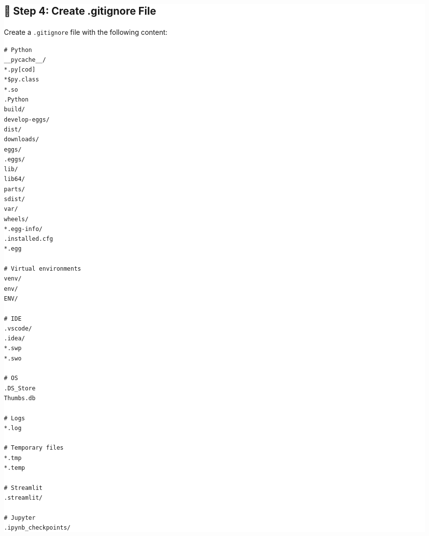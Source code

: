 ## 📄 **Step 4: Create .gitignore File**

Create a `.gitignore` file with the following content:

```
# Python
__pycache__/
*.py[cod]
*$py.class
*.so
.Python
build/
develop-eggs/
dist/
downloads/
eggs/
.eggs/
lib/
lib64/
parts/
sdist/
var/
wheels/
*.egg-info/
.installed.cfg
*.egg

# Virtual environments
venv/
env/
ENV/

# IDE
.vscode/
.idea/
*.swp
*.swo

# OS
.DS_Store
Thumbs.db

# Logs
*.log

# Temporary files
*.tmp
*.temp

# Streamlit
.streamlit/

# Jupyter
.ipynb_checkpoints/
```
